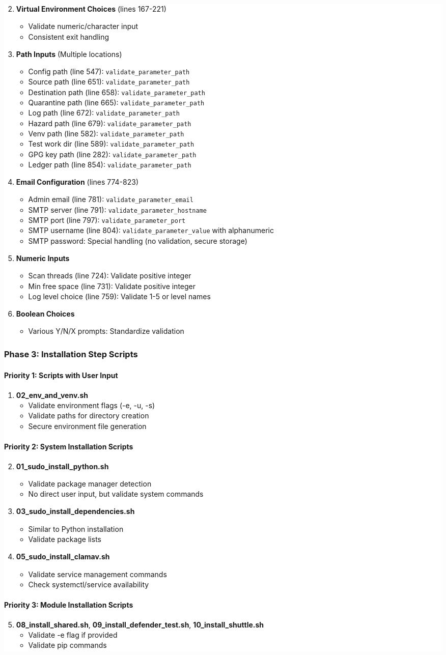 2. **Virtual Environment Choices** (lines 167-221)
   - Validate numeric/character input
   - Consistent exit handling

3. **Path Inputs** (Multiple locations)
   - Config path (line 547): `validate_parameter_path`
   - Source path (line 651): `validate_parameter_path`
   - Destination path (line 658): `validate_parameter_path`
   - Quarantine path (line 665): `validate_parameter_path`
   - Log path (line 672): `validate_parameter_path`
   - Hazard path (line 679): `validate_parameter_path`
   - Venv path (line 582): `validate_parameter_path`
   - Test work dir (line 589): `validate_parameter_path`
   - GPG key path (line 282): `validate_parameter_path`
   - Ledger path (line 854): `validate_parameter_path`

4. **Email Configuration** (lines 774-823)
   - Admin email (line 781): `validate_parameter_email`
   - SMTP server (line 791): `validate_parameter_hostname`
   - SMTP port (line 797): `validate_parameter_port`
   - SMTP username (line 804): `validate_parameter_value` with alphanumeric
   - SMTP password: Special handling (no validation, secure storage)

5. **Numeric Inputs**
   - Scan threads (line 724): Validate positive integer
   - Min free space (line 731): Validate positive integer
   - Log level choice (line 759): Validate 1-5 or level names

6. **Boolean Choices**
   - Various Y/N/X prompts: Standardize validation

### Phase 3: Installation Step Scripts

#### Priority 1: Scripts with User Input
1. **02_env_and_venv.sh**
   - Validate environment flags (-e, -u, -s)
   - Validate paths for directory creation
   - Secure environment file generation

#### Priority 2: System Installation Scripts
2. **01_sudo_install_python.sh**
   - Validate package manager detection
   - No direct user input, but validate system commands

3. **03_sudo_install_dependencies.sh**
   - Similar to Python installation
   - Validate package lists

4. **05_sudo_install_clamav.sh**
   - Validate service management commands
   - Check systemctl/service availability

#### Priority 3: Module Installation Scripts
5. **08_install_shared.sh**, **09_install_defender_test.sh**, **10_install_shuttle.sh**
   - Validate -e flag if provided
   - Validate pip commands
